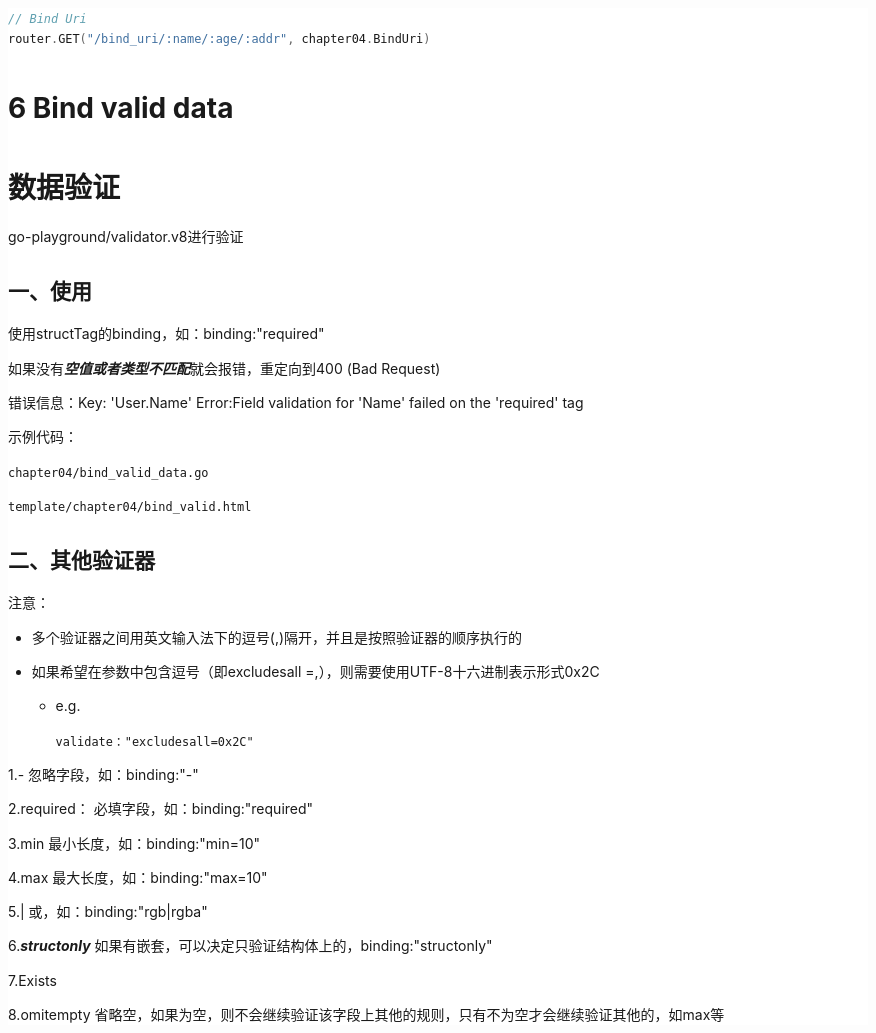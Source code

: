 ```go
// Bind Uri
router.GET("/bind_uri/:name/:age/:addr", chapter04.BindUri)
```



# 6 Bind valid data



# 数据验证

go-playground/validator.v8进行验证

## 一、使用

使用structTag的binding，如：binding:"required"

如果没有***空值或者类型不匹配***就会报错，重定向到400 (Bad Request)

错误信息：Key: 'User.Name' Error:Field validation for 'Name' failed on the 'required' tag

示例代码：



`chapter04/bind_valid_data.go`

`template/chapter04/bind_valid.html`



## 二、其他验证器

注意：

- 多个验证器之间用英文输入法下的逗号(,)隔开，并且是按照验证器的顺序执行的

- 如果希望在参数中包含逗号（即excludesall =,），则需要使用UTF-8十六进制表示形式0x2C

  - e.g.

    `validate："excludesall=0x2C"`

1.-                     忽略字段，如：binding:"-"

2.required：    必填字段，如：binding:"required"

3.min               最小长度，如：binding:"min=10"

4.max              最大长度，如：binding:"max=10"

5.|                    或，如：binding:"rgb|rgba"

6.***structonly***     如果有嵌套，可以决定只验证结构体上的，binding:"structonly"

7.Exists

8.omitempty  省略空，如果为空，则不会继续验证该字段上其他的规则，只有不为空才会继续验证其他的，如max等
